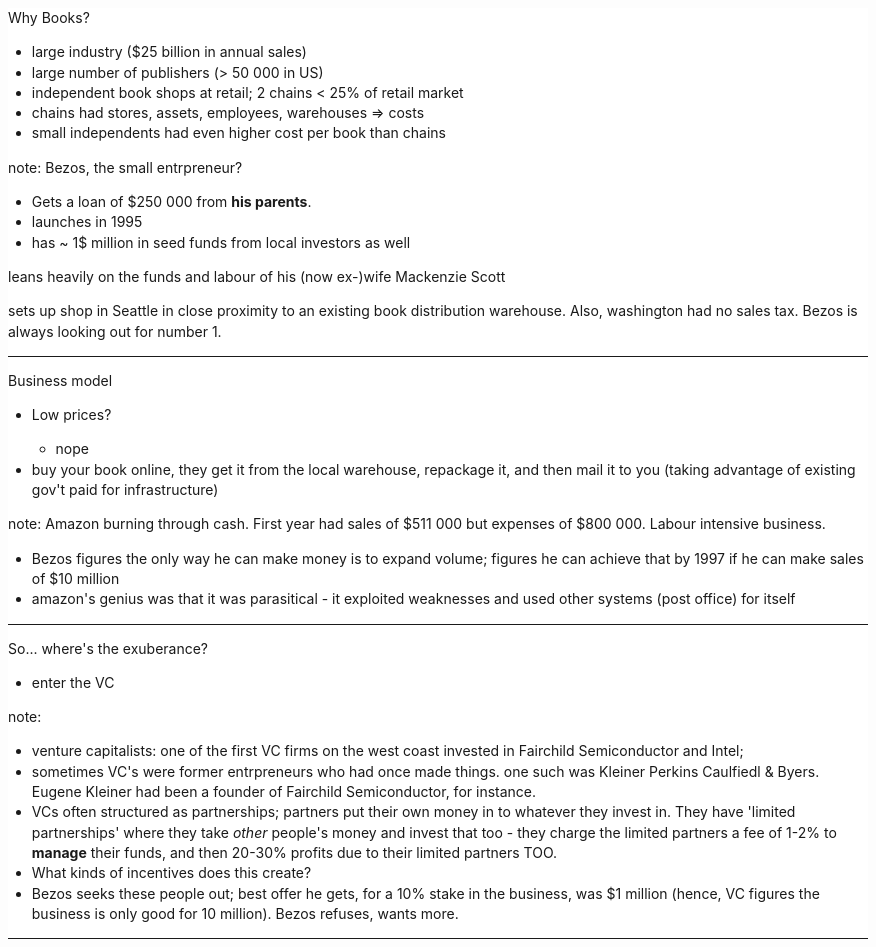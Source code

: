 Why Books?

<ul>
<li class="fragment">large industry ($25 billion in annual sales)</li>
<li class="fragment">large number of publishers (> 50 000 in US)</li>
<li class="fragment">independent book shops at retail; 2 chains < 25% of retail market</li>
<li class="fragment">chains had stores, assets, employees, warehouses => costs</li>
<li class="fragment">small independents had even higher cost per book than chains</li>
</ul>

note:
Bezos, the small entrpreneur?
- Gets a loan of $250 000 from **his parents**. 
- launches in 1995
- has ~ 1$ million in seed funds from local investors as well

leans heavily on the funds and labour of his (now ex-)wife Mackenzie Scott

sets up shop in Seattle in close proximity to an existing book distribution warehouse. Also, washington had no sales tax. Bezos is always looking out for number 1.

---

Business model

<ul>
	<li class="fragment">Low prices?</li>
		<ul>
			<li class="fragment">nope</li>
		</ul>
	<li class="fragment"> buy your book online, they get it from the local warehouse, repackage it, and then mail it to you (taking advantage of existing gov't paid for infrastructure)</li>
</ul>

note:
Amazon burning through cash. First year had sales of $511 000 but expenses of $800 000. Labour intensive business.

- Bezos figures the only way he can make money is to expand volume; figures he can achieve that by 1997 if he can make sales of $10 million
- amazon's genius was that it was parasitical - it exploited weaknesses and used other systems (post office) for itself

---

So... where's the exuberance?

- enter the VC

note:
- venture capitalists: one of the first VC firms on the west coast invested in Fairchild Semiconductor and Intel;
- sometimes VC's were former entrpreneurs who had once made things. one such was Kleiner Perkins Caulfiedl & Byers. Eugene Kleiner had been a founder of Fairchild Semiconductor, for instance.
- VCs often structured as partnerships; partners put their own money in to whatever they invest in. They have 'limited partnerships' where they take *other* people's money and invest that too - they charge the limited partners a fee of 1-2% to **manage** their funds, and then 20-30% profits due to their limited partners TOO.
- What kinds of incentives does this create?
- Bezos seeks these people out; best offer he gets, for a 10% stake in the business, was $1 million (hence, VC figures the business is only good for 10 million). Bezos refuses, wants more.

---